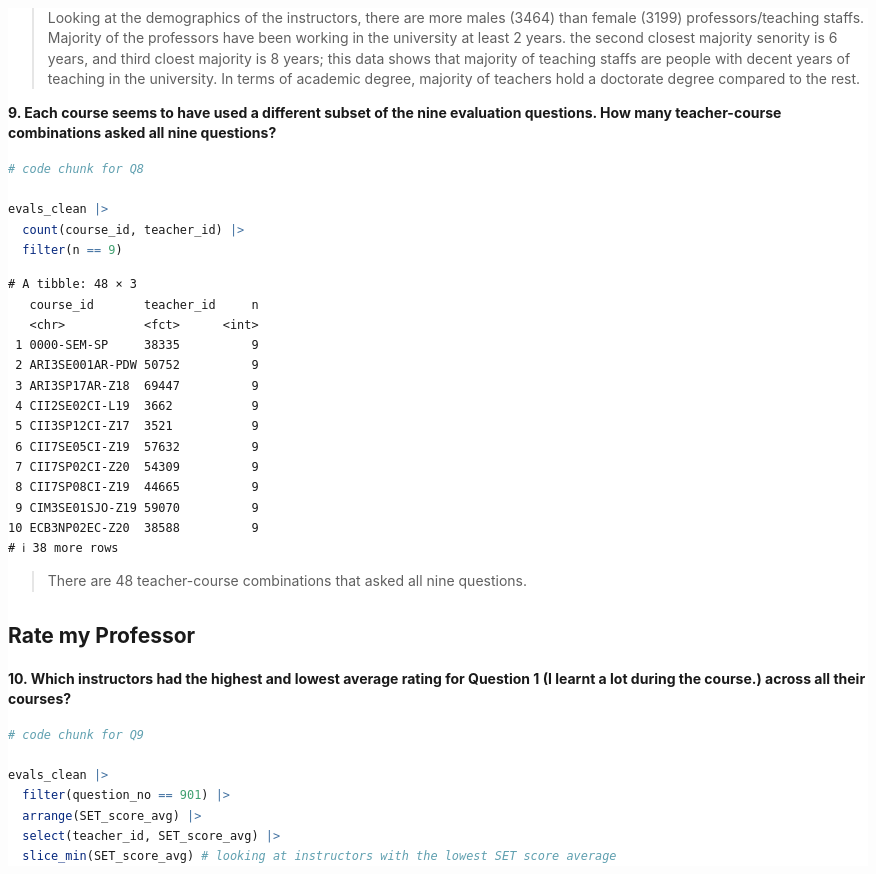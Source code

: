 > Looking at the demographics of the instructors, there are more males
> (3464) than female (3199) professors/teaching staffs. Majority of the
> professors have been working in the university at least 2 years. the
> second closest majority senority is 6 years, and third cloest majority
> is 8 years; this data shows that majority of teaching staffs are
> people with decent years of teaching in the university. In terms of
> academic degree, majority of teachers hold a doctorate degree compared
> to the rest.

**9. Each course seems to have used a different subset of the nine
evaluation questions. How many teacher-course combinations asked all
nine questions?**

``` r
# code chunk for Q8

evals_clean |>
  count(course_id, teacher_id) |> 
  filter(n == 9)
```

    # A tibble: 48 × 3
       course_id       teacher_id     n
       <chr>           <fct>      <int>
     1 0000-SEM-SP     38335          9
     2 ARI3SE001AR-PDW 50752          9
     3 ARI3SP17AR-Z18  69447          9
     4 CII2SE02CI-L19  3662           9
     5 CII3SP12CI-Z17  3521           9
     6 CII7SE05CI-Z19  57632          9
     7 CII7SP02CI-Z20  54309          9
     8 CII7SP08CI-Z19  44665          9
     9 CIM3SE01SJO-Z19 59070          9
    10 ECB3NP02EC-Z20  38588          9
    # ℹ 38 more rows

> There are 48 teacher-course combinations that asked all nine
> questions.

## Rate my Professor

**10. Which instructors had the highest and lowest average rating for
Question 1 (I learnt a lot during the course.) across all their
courses?**

``` r
# code chunk for Q9

evals_clean |>
  filter(question_no == 901) |>
  arrange(SET_score_avg) |>
  select(teacher_id, SET_score_avg) |>
  slice_min(SET_score_avg) # looking at instructors with the lowest SET score average
```
